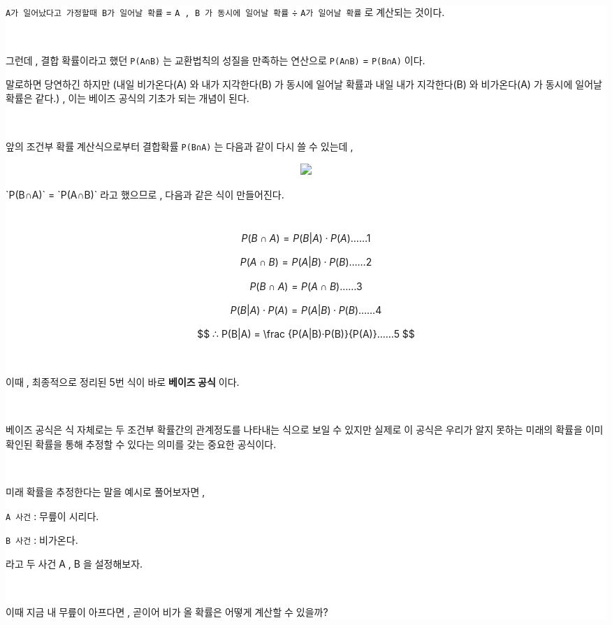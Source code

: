 `A가 일어났다고 가정할때 B가 일어날 확률` = `A , B 가 동시에 일어날 확률` ÷ `A가 일어날 확률`  로 계산되는 것이다.

​	

그런데 , 결합 확률이라고 했던 `P(A∩B)` 는 교환법칙의 성질을 만족하는 연산으로 `P(A∩B)` = `P(B∩A)` 이다.

말로하면 당연하긴 하지만 (내일 비가온다(A) 와 내가 지각한다(B) 가 동시에 일어날 확률과 내일 내가 지각한다(B) 와 비가온다(A) 가 동시에 일어날 확률은 같다.)  ,  이는 베이즈 공식의 기초가 되는 개념이 된다.

​	

 앞의 조건부 확률 계산식으로부터 결합확률 `P(B∩A)` 는 다음과 같이 다시 쓸 수 있는데 , 
<p align=center><img src="http://latex2png.com/pngs/7e6547162b8b303c4ec45e707175178e.png">
</p>
`P(B∩A)` = `P(A∩B)` 라고 했으므로 , 다음과 같은 식이 만들어진다.

​	
$$
P(B∩A) = P(B|A)·P(A)……1
$$

$$
P(A∩B) = P(A|B)·P(B)……2
$$

$$
P(B∩A) = P(A∩B)……3
$$

$$
P(B|A)·P(A) = P(A|B)·P(B)……4
$$

$$
∴ P(B|A) = \frac {P(A|B)·P(B)}{P(A)}……5
$$

​	

이때 , 최종적으로 정리된 5번 식이  바로 __베이즈 공식__ 이다.

​	

베이즈 공식은 식 자체로는 두 조건부 확률간의 관계정도를 나타내는 식으로 보일 수 있지만 실제로 이 공식은 우리가 알지 못하는 미래의 확률을 이미 확인된 확률을 통해 추정할 수 있다는 의미를 갖는 중요한 공식이다.

​	

미래 확률을 추정한다는 말을 예시로 풀어보자면 , 

`A 사건` : 무릎이 시리다.

`B 사건` : 비가온다.

라고 두 사건 A , B 을 설정해보자. 

​	

이때 지금 내 무릎이 아프다면 , 곧이어 비가 올 확률은 어떻게 계산할 수 있을까? 
